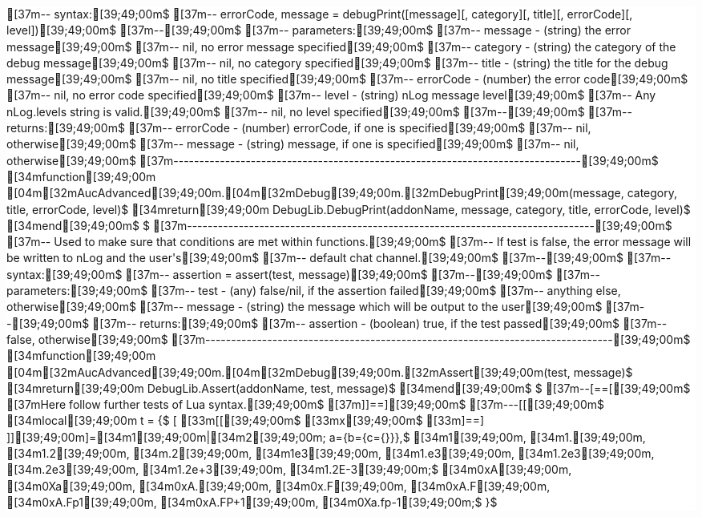 [37m-- syntax:[39;49;00m$
[37m--    errorCode, message = debugPrint([message][, category][, title][, errorCode][, level])[39;49;00m$
[37m--[39;49;00m$
[37m-- parameters:[39;49;00m$
[37m--    message   - (string) the error message[39;49;00m$
[37m--                nil, no error message specified[39;49;00m$
[37m--    category  - (string) the category of the debug message[39;49;00m$
[37m--                nil, no category specified[39;49;00m$
[37m--    title     - (string) the title for the debug message[39;49;00m$
[37m--                nil, no title specified[39;49;00m$
[37m--    errorCode - (number) the error code[39;49;00m$
[37m--                nil, no error code specified[39;49;00m$
[37m--    level     - (string) nLog message level[39;49;00m$
[37m--                         Any nLog.levels string is valid.[39;49;00m$
[37m--                nil, no level specified[39;49;00m$
[37m--[39;49;00m$
[37m-- returns:[39;49;00m$
[37m--    errorCode - (number) errorCode, if one is specified[39;49;00m$
[37m--                nil, otherwise[39;49;00m$
[37m--    message   - (string) message, if one is specified[39;49;00m$
[37m--                nil, otherwise[39;49;00m$
[37m-------------------------------------------------------------------------------[39;49;00m$
[34mfunction[39;49;00m [04m[32mAucAdvanced[39;49;00m.[04m[32mDebug[39;49;00m.[32mDebugPrint[39;49;00m(message, category, title, errorCode, level)$
	[34mreturn[39;49;00m DebugLib.DebugPrint(addonName, message, category, title, errorCode, level)$
[34mend[39;49;00m$
$
[37m-------------------------------------------------------------------------------[39;49;00m$
[37m-- Used to make sure that conditions are met within functions.[39;49;00m$
[37m-- If test is false, the error message will be written to nLog and the user's[39;49;00m$
[37m-- default chat channel.[39;49;00m$
[37m--[39;49;00m$
[37m-- syntax:[39;49;00m$
[37m--    assertion = assert(test, message)[39;49;00m$
[37m--[39;49;00m$
[37m-- parameters:[39;49;00m$
[37m--    test    - (any)     false/nil, if the assertion failed[39;49;00m$
[37m--                        anything else, otherwise[39;49;00m$
[37m--    message - (string)  the message which will be output to the user[39;49;00m$
[37m--[39;49;00m$
[37m-- returns:[39;49;00m$
[37m--    assertion - (boolean) true, if the test passed[39;49;00m$
[37m--                          false, otherwise[39;49;00m$
[37m-------------------------------------------------------------------------------[39;49;00m$
[34mfunction[39;49;00m [04m[32mAucAdvanced[39;49;00m.[04m[32mDebug[39;49;00m.[32mAssert[39;49;00m(test, message)$
	[34mreturn[39;49;00m DebugLib.Assert(addonName, test, message)$
[34mend[39;49;00m$
$
[37m--[==[[39;49;00m$
[37mHere follow further tests of Lua syntax.[39;49;00m$
[37m]]==][39;49;00m$
[37m---[[[39;49;00m$
[34mlocal[39;49;00m t = {$
        [ [33m[[[39;49;00m$
[33mx[39;49;00m$
[33m]==] \]][39;49;00m]=[34m1[39;49;00m|[34m2[39;49;00m; a={b={c={}}},$
        [34m1[39;49;00m, [34m1.[39;49;00m, [34m1.2[39;49;00m, [34m.2[39;49;00m, [34m1e3[39;49;00m, [34m1.e3[39;49;00m, [34m1.2e3[39;49;00m, [34m.2e3[39;49;00m, [34m1.2e+3[39;49;00m, [34m1.2E-3[39;49;00m;$
        [34m0xA[39;49;00m, [34m0Xa[39;49;00m, [34m0xA.[39;49;00m, [34m0x.F[39;49;00m, [34m0xA.F[39;49;00m, [34m0xA.Fp1[39;49;00m, [34m0xA.FP+1[39;49;00m, [34m0Xa.fp-1[39;49;00m;$
}$